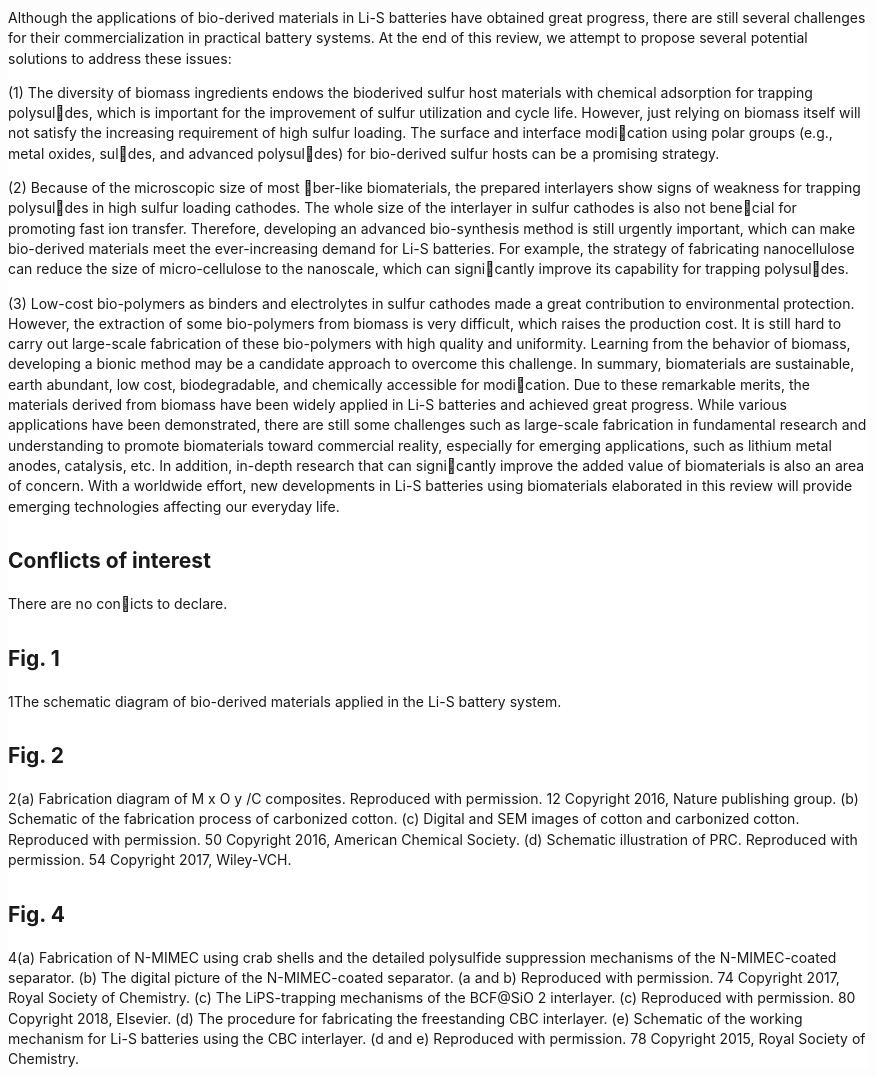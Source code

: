 Although the applications of bio-derived materials in Li-S batteries have obtained great progress, there are still several challenges for their commercialization in practical battery systems. At the end of this review, we attempt to propose several potential solutions to address these issues:

(1) The diversity of biomass ingredients endows the bioderived sulfur host materials with chemical adsorption for trapping polysuldes, which is important for the improvement of sulfur utilization and cycle life. However, just relying on biomass itself will not satisfy the increasing requirement of high sulfur loading. The surface and interface modication using polar groups (e.g., metal oxides, suldes, and advanced polysuldes) for bio-derived sulfur hosts can be a promising strategy.

(2) Because of the microscopic size of most ber-like biomaterials, the prepared interlayers show signs of weakness for trapping polysuldes in high sulfur loading cathodes. The whole size of the interlayer in sulfur cathodes is also not benecial for promoting fast ion transfer. Therefore, developing an advanced bio-synthesis method is still urgently important, which can make bio-derived materials meet the ever-increasing demand for Li-S batteries. For example, the strategy of fabricating nanocellulose can reduce the size of micro-cellulose to the nanoscale, which can signicantly improve its capability for trapping polysuldes.

(3) Low-cost bio-polymers as binders and electrolytes in sulfur cathodes made a great contribution to environmental protection. However, the extraction of some bio-polymers from biomass is very difficult, which raises the production cost. It is still hard to carry out large-scale fabrication of these bio-polymers with high quality and uniformity. Learning from the behavior of biomass, developing a bionic method may be a candidate approach to overcome this challenge. In summary, biomaterials are sustainable, earth abundant, low cost, biodegradable, and chemically accessible for modication. Due to these remarkable merits, the materials derived from biomass have been widely applied in Li-S batteries and achieved great progress. While various applications have been demonstrated, there are still some challenges such as large-scale fabrication in fundamental research and understanding to promote biomaterials toward commercial reality, especially for emerging applications, such as lithium metal anodes, catalysis, etc. In addition, in-depth research that can signicantly improve the added value of biomaterials is also an area of concern. With a worldwide effort, new developments in Li-S batteries using biomaterials elaborated in this review will provide emerging technologies affecting our everyday life.


## Conflicts of interest

There are no conicts to declare.

## Fig. 1
1The schematic diagram of bio-derived materials applied in the Li-S battery system.

## Fig. 2
2(a) Fabrication diagram of M x O y /C composites. Reproduced with permission. 12 Copyright 2016, Nature publishing group. (b) Schematic of the fabrication process of carbonized cotton. (c) Digital and SEM images of cotton and carbonized cotton. Reproduced with permission. 50 Copyright 2016, American Chemical Society. (d) Schematic illustration of PRC. Reproduced with permission. 54 Copyright 2017, Wiley-VCH.

## Fig. 4
4(a) Fabrication of N-MIMEC using crab shells and the detailed polysulfide suppression mechanisms of the N-MIMEC-coated separator. (b) The digital picture of the N-MIMEC-coated separator. (a and b) Reproduced with permission. 74 Copyright 2017, Royal Society of Chemistry. (c) The LiPS-trapping mechanisms of the BCF@SiO 2 interlayer. (c) Reproduced with permission. 80 Copyright 2018, Elsevier. (d) The procedure for fabricating the freestanding CBC interlayer. (e) Schematic of the working mechanism for Li-S batteries using the CBC interlayer. (d and e) Reproduced with permission. 78 Copyright 2015, Royal Society of Chemistry.
